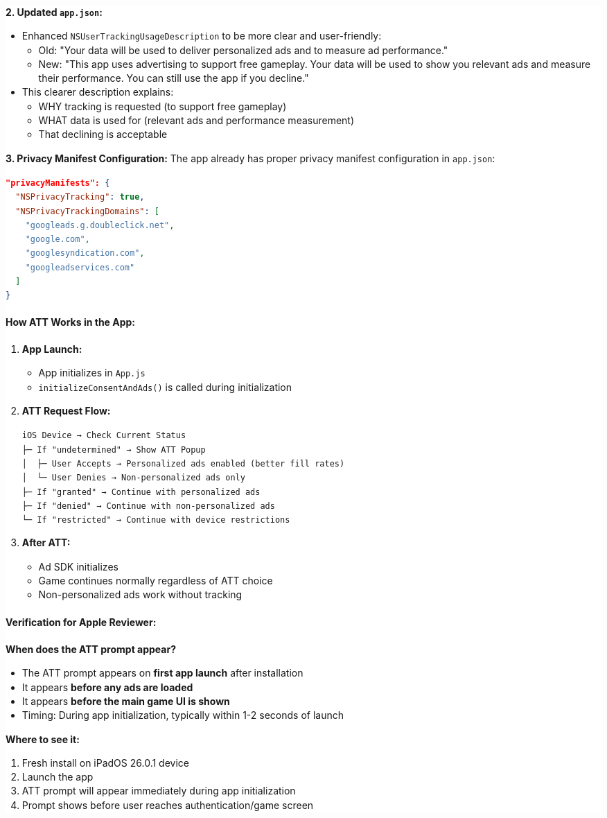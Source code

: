 **2. Updated `app.json`:**
- Enhanced `NSUserTrackingUsageDescription` to be more clear and user-friendly:
  - Old: "Your data will be used to deliver personalized ads and to measure ad performance."
  - New: "This app uses advertising to support free gameplay. Your data will be used to show you relevant ads and measure their performance. You can still use the app if you decline."
- This clearer description explains:
  - WHY tracking is requested (to support free gameplay)
  - WHAT data is used for (relevant ads and performance measurement)
  - That declining is acceptable

**3. Privacy Manifest Configuration:**
The app already has proper privacy manifest configuration in `app.json`:
```json
"privacyManifests": {
  "NSPrivacyTracking": true,
  "NSPrivacyTrackingDomains": [
    "googleads.g.doubleclick.net",
    "google.com",
    "googlesyndication.com",
    "googleadservices.com"
  ]
}
```

#### How ATT Works in the App:

1. **App Launch:**
   - App initializes in `App.js`
   - `initializeConsentAndAds()` is called during initialization
   
2. **ATT Request Flow:**
   ```
   iOS Device → Check Current Status
   ├─ If "undetermined" → Show ATT Popup
   │  ├─ User Accepts → Personalized ads enabled (better fill rates)
   │  └─ User Denies → Non-personalized ads only
   ├─ If "granted" → Continue with personalized ads
   ├─ If "denied" → Continue with non-personalized ads
   └─ If "restricted" → Continue with device restrictions
   ```

3. **After ATT:**
   - Ad SDK initializes
   - Game continues normally regardless of ATT choice
   - Non-personalized ads work without tracking

#### Verification for Apple Reviewer:

**When does the ATT prompt appear?**
- The ATT prompt appears on **first app launch** after installation
- It appears **before any ads are loaded**
- It appears **before the main game UI is shown**
- Timing: During app initialization, typically within 1-2 seconds of launch

**Where to see it:**
1. Fresh install on iPadOS 26.0.1 device
2. Launch the app
3. ATT prompt will appear immediately during app initialization
4. Prompt shows before user reaches authentication/game screen
